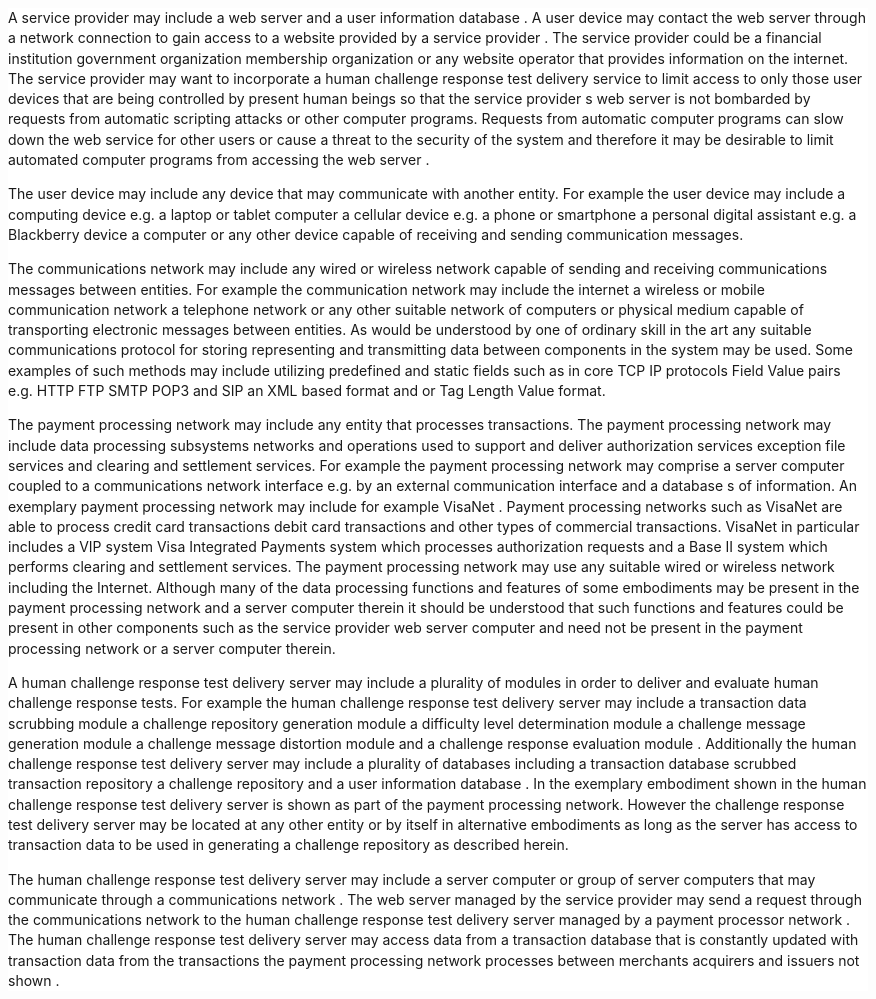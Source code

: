 A service provider may include a web server and a user information database . A user device may contact the web server through a network connection to gain access to a website provided by a service provider . The service provider could be a financial institution government organization membership organization or any website operator that provides information on the internet. The service provider may want to incorporate a human challenge response test delivery service to limit access to only those user devices that are being controlled by present human beings so that the service provider s web server is not bombarded by requests from automatic scripting attacks or other computer programs. Requests from automatic computer programs can slow down the web service for other users or cause a threat to the security of the system and therefore it may be desirable to limit automated computer programs from accessing the web server .

The user device may include any device that may communicate with another entity. For example the user device may include a computing device e.g. a laptop or tablet computer a cellular device e.g. a phone or smartphone a personal digital assistant e.g. a Blackberry device a computer or any other device capable of receiving and sending communication messages.

The communications network may include any wired or wireless network capable of sending and receiving communications messages between entities. For example the communication network may include the internet a wireless or mobile communication network a telephone network or any other suitable network of computers or physical medium capable of transporting electronic messages between entities. As would be understood by one of ordinary skill in the art any suitable communications protocol for storing representing and transmitting data between components in the system may be used. Some examples of such methods may include utilizing predefined and static fields such as in core TCP IP protocols Field Value pairs e.g. HTTP FTP SMTP POP3 and SIP an XML based format and or Tag Length Value format.

The payment processing network may include any entity that processes transactions. The payment processing network may include data processing subsystems networks and operations used to support and deliver authorization services exception file services and clearing and settlement services. For example the payment processing network may comprise a server computer coupled to a communications network interface e.g. by an external communication interface and a database s of information. An exemplary payment processing network may include for example VisaNet . Payment processing networks such as VisaNet are able to process credit card transactions debit card transactions and other types of commercial transactions. VisaNet in particular includes a VIP system Visa Integrated Payments system which processes authorization requests and a Base II system which performs clearing and settlement services. The payment processing network may use any suitable wired or wireless network including the Internet. Although many of the data processing functions and features of some embodiments may be present in the payment processing network and a server computer therein it should be understood that such functions and features could be present in other components such as the service provider web server computer and need not be present in the payment processing network or a server computer therein.

A human challenge response test delivery server may include a plurality of modules in order to deliver and evaluate human challenge response tests. For example the human challenge response test delivery server may include a transaction data scrubbing module a challenge repository generation module a difficulty level determination module a challenge message generation module a challenge message distortion module and a challenge response evaluation module . Additionally the human challenge response test delivery server may include a plurality of databases including a transaction database scrubbed transaction repository a challenge repository and a user information database . In the exemplary embodiment shown in the human challenge response test delivery server is shown as part of the payment processing network. However the challenge response test delivery server may be located at any other entity or by itself in alternative embodiments as long as the server has access to transaction data to be used in generating a challenge repository as described herein.

The human challenge response test delivery server may include a server computer or group of server computers that may communicate through a communications network . The web server managed by the service provider may send a request through the communications network to the human challenge response test delivery server managed by a payment processor network . The human challenge response test delivery server may access data from a transaction database that is constantly updated with transaction data from the transactions the payment processing network processes between merchants acquirers and issuers not shown .
